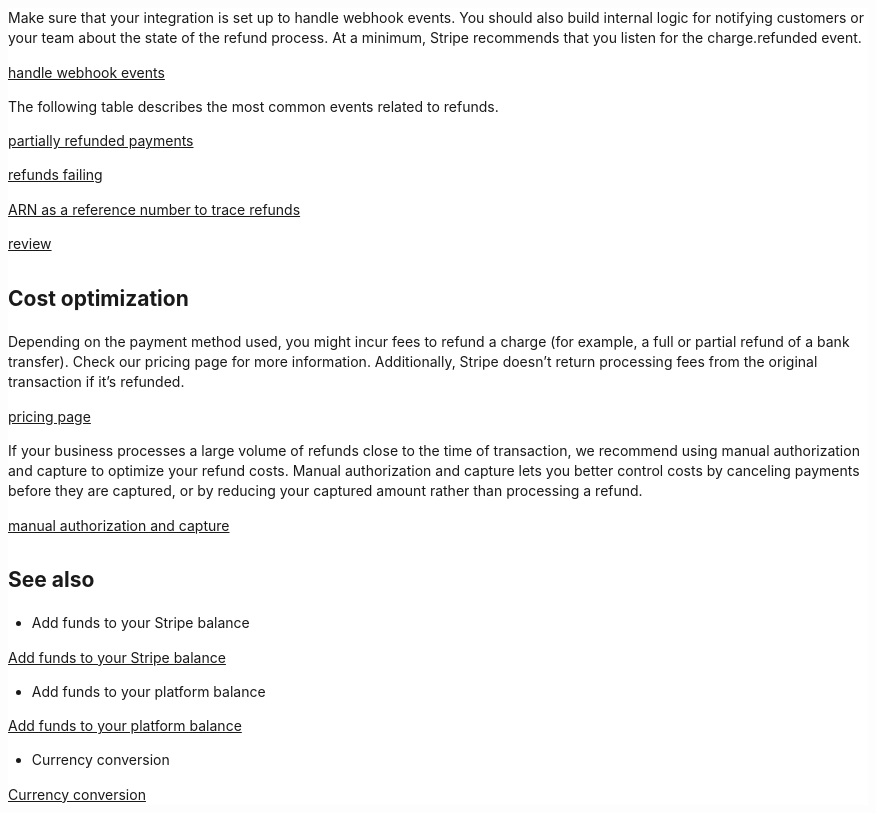 Make sure that your integration is set up to handle webhook events. You should also build internal logic for notifying customers or your team about the state of the refund process. At a minimum, Stripe recommends that you listen for the charge.refunded event.

[handle webhook events](/payments/handling-payment-events)

The following table describes the most common events related to refunds.

[partially refunded payments](/disputes/best-practices#partial-refund-bp)

[refunds failing](#failed-refunds)

[ARN as a reference number to trace refunds](#tracing-refunds)

[review](/api/events/types#review_object)

## Cost optimization

Depending on the payment method used, you might incur fees to refund a charge (for example, a full or partial refund of a bank transfer). Check our pricing page for more information. Additionally, Stripe doesn’t return processing fees from the original transaction if it’s refunded.

[pricing page](https://stripe.com/pricing)

If your business processes a large volume of refunds close to the time of transaction, we recommend using manual authorization and capture to optimize your refund costs. Manual authorization and capture lets you better control costs by canceling payments before they are captured, or by reducing your captured amount rather than processing a refund.

[manual authorization and capture](/payments/place-a-hold-on-a-payment-method)

## See also

- Add funds to your Stripe balance

[Add funds to your Stripe balance](/get-started/account/add-funds)

- Add funds to your platform balance

[Add funds to your platform balance](/connect/top-ups)

- Currency conversion

[Currency conversion](/currencies/conversions)
